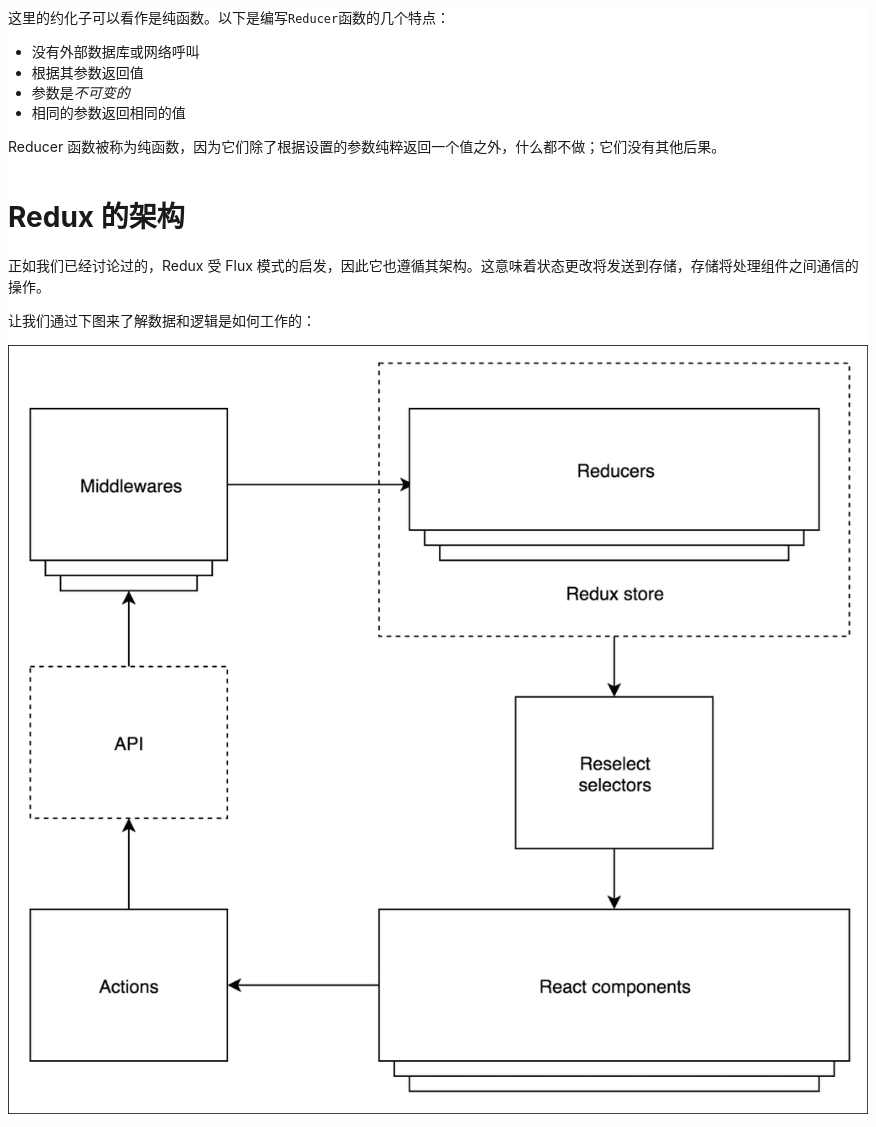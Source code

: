 这里的约化子可以看作是纯函数。以下是编写`Reducer`函数的几个特点：

*   没有外部数据库或网络呼叫
*   根据其参数返回值
*   参数是*不可变的*
*   相同的参数返回相同的值

Reducer 函数被称为纯函数，因为它们除了根据设置的参数纯粹返回一个值之外，什么都不做；它们没有其他后果。

# Redux 的架构

正如我们已经讨论过的，Redux 受 Flux 模式的启发，因此它也遵循其架构。这意味着状态更改将发送到存储，存储将处理组件之间通信的操作。

让我们通过下图来了解数据和逻辑是如何工作的：

![Architecture of Redux](img/image_06_004.jpg)
